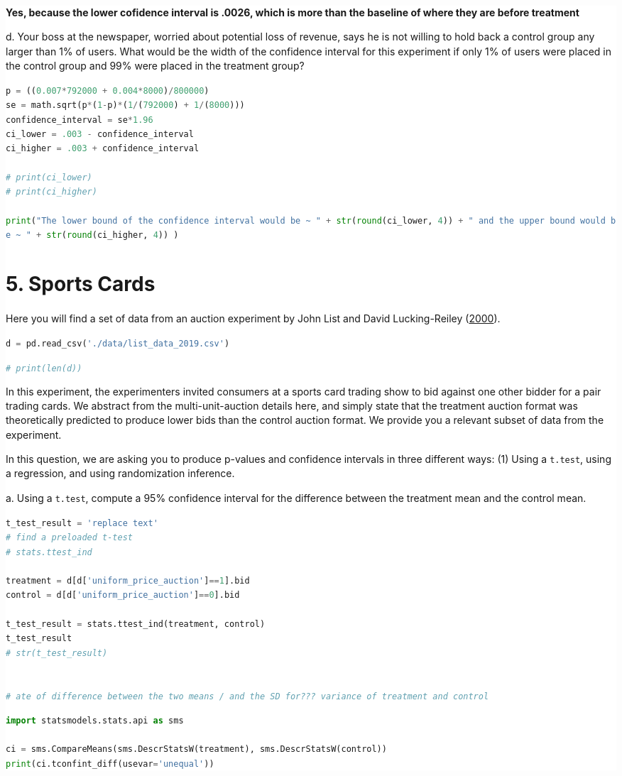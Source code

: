 **Yes, because the lower cofidence interval is .0026, which is more than the baseline of where they are before treatment**

d. Your boss at the newspaper, worried about potential loss of revenue, says he is not willing to hold back a control group any larger than 1% of users. What would be the width of the confidence interval for this experiment if only 1% of users were placed in the control group and 99% were placed in the treatment group?

```python
p = ((0.007*792000 + 0.004*8000)/800000)
se = math.sqrt(p*(1-p)*(1/(792000) + 1/(8000)))
confidence_interval = se*1.96
ci_lower = .003 - confidence_interval
ci_higher = .003 + confidence_interval

# print(ci_lower)
# print(ci_higher)

print("The lower bound of the confidence interval would be ~ " + str(round(ci_lower, 4)) + " and the upper bound would be ~ " + str(round(ci_higher, 4)) )
```

# 5. Sports Cards
Here you will find a set of data from an auction experiment by John List and David Lucking-Reiley ([2000](https://drive.google.com/file/d/0BxwM1dZBYvxBNThsWmFsY1AyNEE/view?usp=sharing)).  

```python
d = pd.read_csv('./data/list_data_2019.csv')
```

```python
# print(len(d))
```

In this experiment, the experimenters invited consumers at a sports card trading show to bid against one other bidder for a pair trading cards.  We abstract from the multi-unit-auction details here, and simply state that the treatment auction format was theoretically predicted to produce lower bids than the control auction format.  We provide you a relevant subset of data from the experiment.

In this question, we are asking you to produce p-values and confidence intervals in three different ways: (1) Using a `t.test`, using a regression, and using randomization inference. 

a. Using a `t.test`, compute a 95% confidence interval for the difference between the treatment mean and the control mean.

```python
t_test_result = 'replace text'
# find a preloaded t-test
# stats.ttest_ind

treatment = d[d['uniform_price_auction']==1].bid
control = d[d['uniform_price_auction']==0].bid

t_test_result = stats.ttest_ind(treatment, control)
t_test_result
# str(t_test_result)


# ate of difference between the two means / and the SD for??? variance of treatment and control

```
```python
import statsmodels.stats.api as sms

ci = sms.CompareMeans(sms.DescrStatsW(treatment), sms.DescrStatsW(control))
print(ci.tconfint_diff(usevar='unequal'))
```
